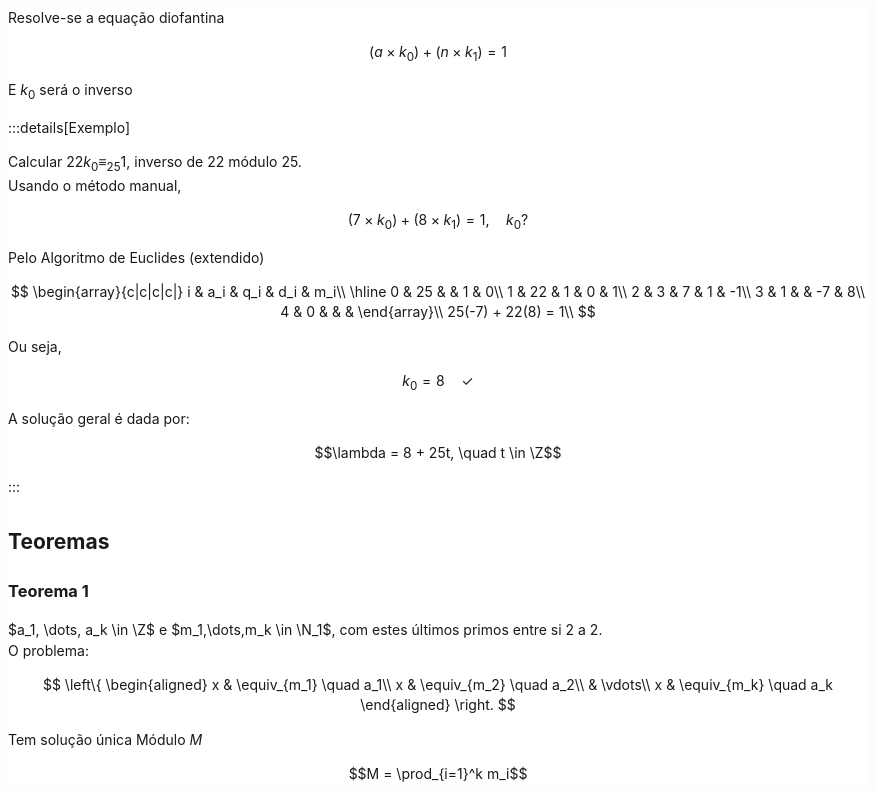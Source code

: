 Resolve-se a equação diofantina

$$(a\times k_0) + (n \times k_1) = 1$$

E $k_0$ será o inverso

:::details[Exemplo]

Calcular $22k_0 \equiv_{25} 1$, inverso de $22$ módulo $25$.  
Usando o método manual,

$$(7\times k_0) + (8 \times k_1) = 1,\quad k_0?$$

Pelo Algoritmo de Euclides (extendido)

$$
\begin{array}{c|c|c|c|}
i & a_i & q_i & d_i & m_i\\
\hline
0 & 25 &  & 1 & 0\\
1 & 22 & 1 & 0 & 1\\
2 & 3 & 7 & 1 & -1\\
3 & 1 &  & -7 & 8\\
4 & 0 & & &
\end{array}\\
25(-7) + 22(8) = 1\\
$$

Ou seja,

$$k_0 = 8 \quad \checkmark$$

A solução geral é dada por:

$$\lambda = 8 + 25t, \quad t \in \Z$$

:::

## Teoremas

### Teorema 1

$a_1, \dots, a_k \in \Z$ e $m_1,\dots,m_k \in \N_1$, com estes últimos primos entre si 2 a 2.  
O problema:

$$
\left\{ \begin{aligned}
  x & \equiv_{m_1} \quad a_1\\
  x & \equiv_{m_2} \quad a_2\\
  & \vdots\\
  x & \equiv_{m_k} \quad a_k
\end{aligned} \right.
$$

Tem solução única Módulo $M$

$$M = \prod_{i=1}^k m_i$$
